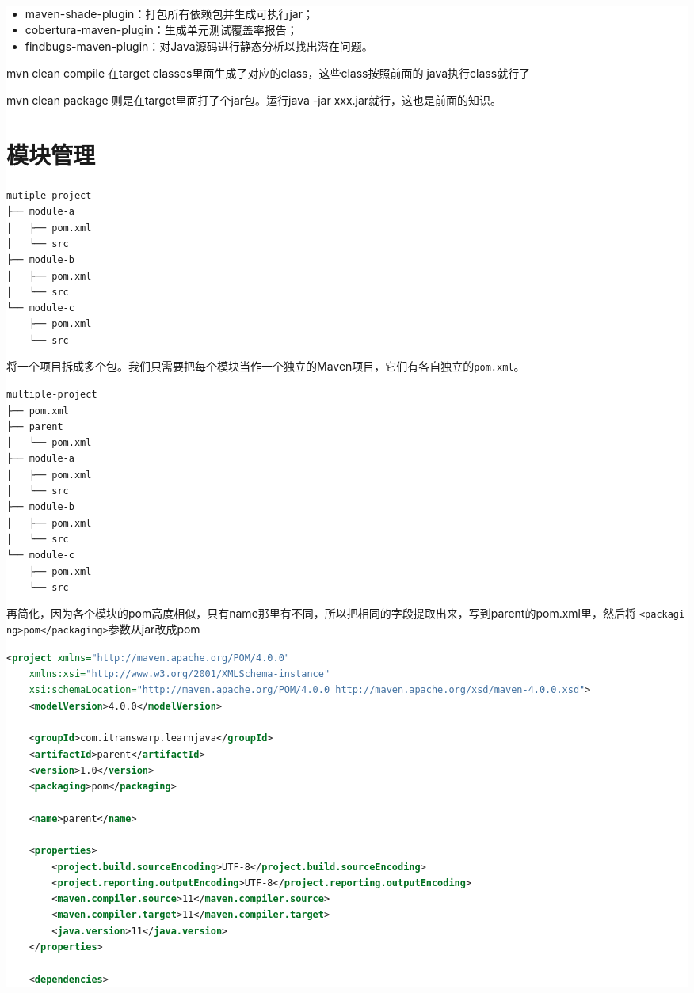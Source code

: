 - maven-shade-plugin：打包所有依赖包并生成可执行jar；
- cobertura-maven-plugin：生成单元测试覆盖率报告；
- findbugs-maven-plugin：对Java源码进行静态分析以找出潜在问题。

mvn clean compile 在target classes里面生成了对应的class，这些class按照前面的 java执行class就行了 

mvn clean package 则是在target里面打了个jar包。运行java -jar xxx.jar就行，这也是前面的知识。

# 模块管理

```ascii
mutiple-project
├── module-a
│   ├── pom.xml
│   └── src
├── module-b
│   ├── pom.xml
│   └── src
└── module-c
    ├── pom.xml
    └── src
```

将一个项目拆成多个包。我们只需要把每个模块当作一个独立的Maven项目，它们有各自独立的`pom.xml`。

```ascii
multiple-project
├── pom.xml
├── parent
│   └── pom.xml
├── module-a
│   ├── pom.xml
│   └── src
├── module-b
│   ├── pom.xml
│   └── src
└── module-c
    ├── pom.xml
    └── src
```

再简化，因为各个模块的pom高度相似，只有name那里有不同，所以把相同的字段提取出来，写到parent的pom.xml里，然后将    `<packaging>pom</packaging>`参数从jar改成pom

```xml
<project xmlns="http://maven.apache.org/POM/4.0.0"
    xmlns:xsi="http://www.w3.org/2001/XMLSchema-instance"
    xsi:schemaLocation="http://maven.apache.org/POM/4.0.0 http://maven.apache.org/xsd/maven-4.0.0.xsd">
    <modelVersion>4.0.0</modelVersion>

    <groupId>com.itranswarp.learnjava</groupId>
    <artifactId>parent</artifactId>
    <version>1.0</version>
    <packaging>pom</packaging>

    <name>parent</name>

    <properties>
        <project.build.sourceEncoding>UTF-8</project.build.sourceEncoding>
        <project.reporting.outputEncoding>UTF-8</project.reporting.outputEncoding>
        <maven.compiler.source>11</maven.compiler.source>
        <maven.compiler.target>11</maven.compiler.target>
        <java.version>11</java.version>
    </properties>

    <dependencies>
```